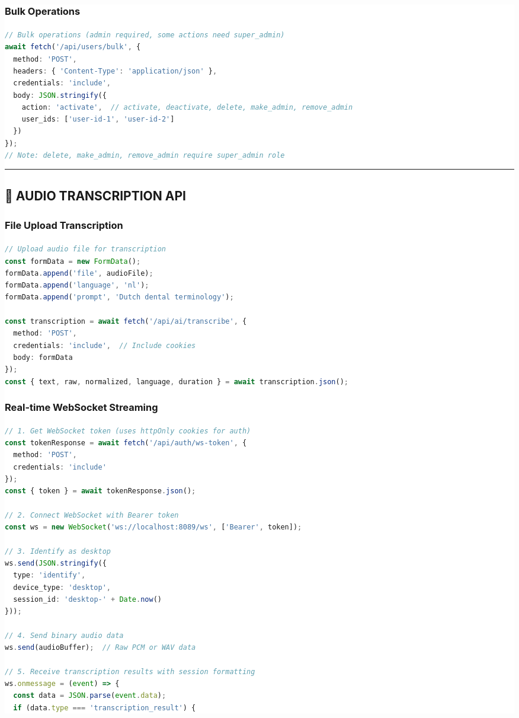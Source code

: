 ### **Bulk Operations**

```typescript
// Bulk operations (admin required, some actions need super_admin)
await fetch('/api/users/bulk', {
  method: 'POST',
  headers: { 'Content-Type': 'application/json' },
  credentials: 'include',
  body: JSON.stringify({
    action: 'activate',  // activate, deactivate, delete, make_admin, remove_admin
    user_ids: ['user-id-1', 'user-id-2']
  })
});
// Note: delete, make_admin, remove_admin require super_admin role
```

---

## 🎵 **AUDIO TRANSCRIPTION API**

### **File Upload Transcription**

```typescript
// Upload audio file for transcription
const formData = new FormData();
formData.append('file', audioFile);
formData.append('language', 'nl');
formData.append('prompt', 'Dutch dental terminology');

const transcription = await fetch('/api/ai/transcribe', {
  method: 'POST',
  credentials: 'include',  // Include cookies
  body: formData
});
const { text, raw, normalized, language, duration } = await transcription.json();
```

### **Real-time WebSocket Streaming**

```typescript
// 1. Get WebSocket token (uses httpOnly cookies for auth)
const tokenResponse = await fetch('/api/auth/ws-token', {
  method: 'POST',
  credentials: 'include'
});
const { token } = await tokenResponse.json();

// 2. Connect WebSocket with Bearer token
const ws = new WebSocket('ws://localhost:8089/ws', ['Bearer', token]);

// 3. Identify as desktop
ws.send(JSON.stringify({
  type: 'identify',
  device_type: 'desktop',
  session_id: 'desktop-' + Date.now()
}));

// 4. Send binary audio data
ws.send(audioBuffer);  // Raw PCM or WAV data

// 5. Receive transcription results with session formatting
ws.onmessage = (event) => {
  const data = JSON.parse(event.data);
  if (data.type === 'transcription_result') {
```